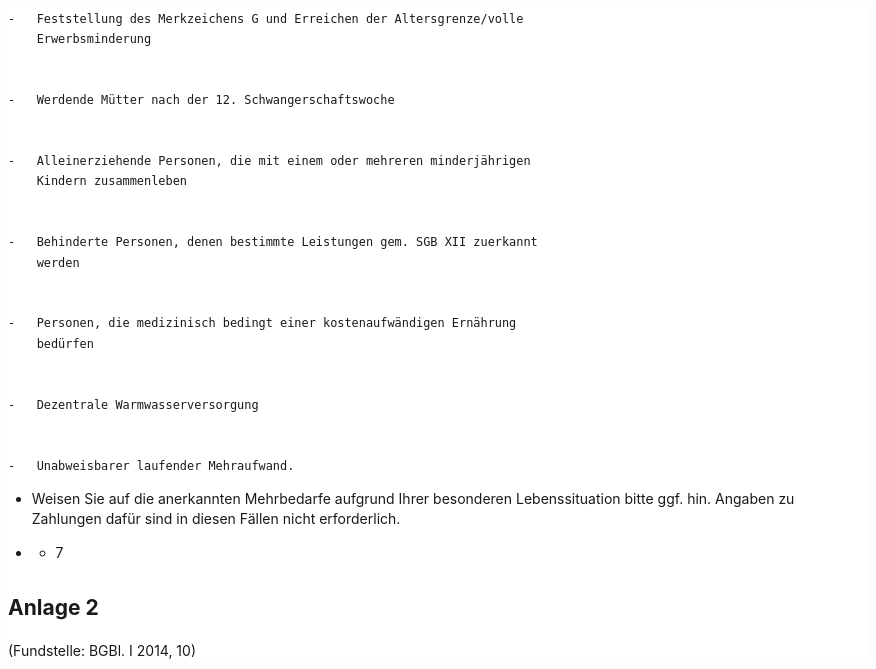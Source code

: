     -   Feststellung des Merkzeichens G und Erreichen der Altersgrenze/volle
        Erwerbsminderung


    -   Werdende Mütter nach der 12. Schwangerschaftswoche


    -   Alleinerziehende Personen, die mit einem oder mehreren minderjährigen
        Kindern zusammenleben


    -   Behinderte Personen, denen bestimmte Leistungen gem. SGB XII zuerkannt
        werden


    -   Personen, die medizinisch bedingt einer kostenaufwändigen Ernährung
        bedürfen


    -   Dezentrale Warmwasserversorgung


    -   Unabweisbarer laufender Mehraufwand.





*   Weisen Sie auf die anerkannten Mehrbedarfe aufgrund Ihrer besonderen
    Lebenssituation bitte ggf. hin. Angaben zu Zahlungen dafür sind in
    diesen Fällen nicht erforderlich.





*    *   7




## Anlage 2

(Fundstelle: BGBl. I 2014, 10)



